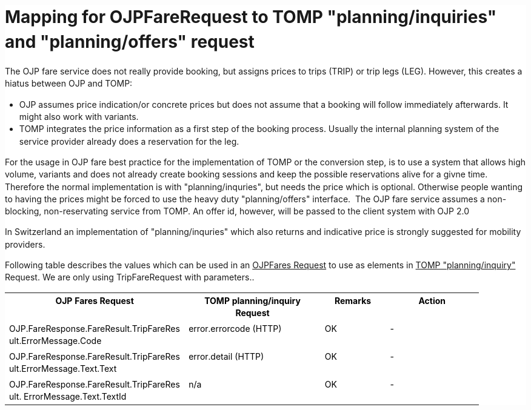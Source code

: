# Mapping for OJPFareRequest to TOMP "planning/inquiries" and "planning/offers" request

The OJP fare service does not really provide booking, but assigns prices to trips (TRIP) or trip legs (LEG). However, this creates a hiatus between OJP and TOMP:

*   OJP assumes price indication/or concrete prices but does not assume that a booking will follow immediately afterwards. It might also work with variants.
*   TOMP integrates the price information as a first step of the booking process. Usually the internal planning system of the service provider already does a reservation for the leg.

For the usage in OJP fare best practice for the implementation of TOMP or the conversion step, is to use a system that allows high volume, variants and does not already create booking sessions and keep the possible reservations alive for a givne time. Therefore the normal implementation is with "planning/inquries", but needs the price which is optional. Otherwise people wanting to having the prices might be forced to use the heavy duty "planning/offers" interface.  The OJP fare service assumes a non-blocking, non-reservating service from TOMP. An offer id, however, will be passed to the client system with OJP 2.0 

 In Switzerland an implementation of "planning/inquries" which also returns and indicative price is strongly suggested for mobility providers.

  

Following table describes the values which can be used in an [OJPFares Request](https://github.com/VDVde/OJP/blob/master/OJP_Fare.xsd) to use as elements in [TOMP "planning/inquiry"](https://app.swaggerhub.com/apis-docs/TOMP-API-WG/transport-operator_maas_provider_api/1.3.0#/planning/post_planning_inquiries) Request. We are only using TripFareRequest with parameters..

<table class="relative-table confluenceTable"  style="width: 90.9521%;">
   <colgroup>
      <col style="width: 37.8629%;">
      <col style="width: 28.7188%;">
      <col style="width: 13.6012%;">
      <col style="width: 19.8045%;">
   </colgroup>
   <tbody>
      <tr>
         <th class="confluenceTh"><span style="color: rgb(0,0,0);">OJP Fares Request</span></th>
         <th class="confluenceTh"><span style="color: rgb(0,0,0);">TOMP planning/inquiry Request</span></th>
         <th class="confluenceTh"><span style="color: rgb(0,0,0);">Remarks</span></th>
         <th class="confluenceTh"><span style="color: rgb(0,0,0);">Action</span></th>
      </tr>
      <tr>
         <td class="confluenceTd"><span style="color: rgb(0,0,0);">OJP.FareResponse.FareResult.TripFareResult.ErrorMessage.Code</span></td>
         <td class="confluenceTd"><span style="color: rgb(0,0,0);">error.errorcode (HTTP)</span></td>
         <td class="confluenceTd"><span style="color: rgb(0,0,0);">OK</span></td>
         <td class="confluenceTd"><span style="color: rgb(0,0,0);">-</span></td>
      </tr>
      <tr>
         <td class="confluenceTd"><span style="color: rgb(0,0,0);">OJP.FareResponse.FareResult.TripFareResult.ErrorMessage.Text.Text</span></td>
         <td class="confluenceTd"><span style="color: rgb(0,0,0);">error.detail (HTTP)</span></td>
         <td class="confluenceTd"><span style="color: rgb(0,0,0);">OK</span></td>
         <td class="confluenceTd"><span style="color: rgb(0,0,0);">-</span></td>
      </tr>
      <tr>
         <td class="confluenceTd"><span style="color: rgb(0,0,0);">OJP.FareResponse.FareResult.TripFareResult. ErrorMessage.Text.TextId</span></td>
         <td class="confluenceTd"><span style="color: rgb(0,0,0);">n/a</span></td>
         <td class="confluenceTd"><span style="color: rgb(0,0,0);">OK</span></td>
         <td class="confluenceTd"><span style="color: rgb(0,0,0);">-</span></td>
      </tr>
      <tr>